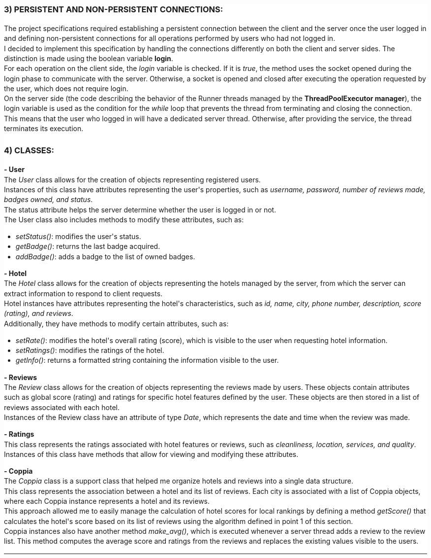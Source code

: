 ### 3) PERSISTENT AND NON-PERSISTENT CONNECTIONS:
The project specifications required establishing a persistent connection between the client and the server once the user logged in and defining non-persistent connections for all operations performed by users who had not logged in.  
I decided to implement this specification by handling the connections differently on both the client and server sides. The distinction is made using the boolean variable **login**.  
For each operation on the client side, the *login* variable is checked. If it is *true*, the method uses the socket opened during the login phase to communicate with the server. Otherwise, a socket is opened and closed after executing the operation requested by the user, which does not require login.  
On the server side (the code describing the behavior of the Runner threads managed by the **ThreadPoolExecutor manager**), the login variable is used as the condition for the *while* loop that prevents the thread from terminating and closing the connection. This means that the user who logged in will have a dedicated server thread. Otherwise, after providing the service, the thread terminates its execution.

### 4) CLASSES:
**- User**  
The *User* class allows for the creation of objects representing registered users.  
Instances of this class have attributes representing the user's properties, such as *username, password, number of reviews made, badges owned, and status*.  
The status attribute helps the server determine whether the user is logged in or not.  
The User class also includes methods to modify these attributes, such as:  
- *setStatus()*: modifies the user's status.  
- *getBadge()*: returns the last badge acquired.  
- *addBadge()*: adds a badge to the list of owned badges.

**- Hotel**  
The *Hotel* class allows for the creation of objects representing the hotels managed by the server, from which the server can extract information to respond to client requests.  
Hotel instances have attributes representing the hotel's characteristics, such as *id, name, city, phone number, description, score (rating), and reviews*.  
Additionally, they have methods to modify certain attributes, such as:  
- *setRate()*: modifies the hotel's overall rating (score), which is visible to the user when requesting hotel information.  
- *setRatings()*: modifies the ratings of the hotel.  
- *getInfo()*: returns a formatted string containing the information visible to the user.

**- Reviews**  
The *Review* class allows for the creation of objects representing the reviews made by users. These objects contain attributes such as global score (rating) and ratings for specific hotel features defined by the user. These objects are then stored in a list of reviews associated with each hotel.  
Instances of the Review class have an attribute of type *Date*, which represents the date and time when the review was made.

**- Ratings**  
This class represents the ratings associated with hotel features or reviews, such as *cleanliness, location, services, and quality*.  
Instances of this class have methods that allow for viewing and modifying these attributes.

**- Coppia**  
The *Coppia* class is a support class that helped me organize hotels and reviews into a single data structure.  
This class represents the association between a hotel and its list of reviews. Each city is associated with a list of Coppia objects, where each Coppia instance represents a hotel and its reviews.  
This approach allowed me to easily manage the calculation of hotel scores for local rankings by defining a method *getScore()* that calculates the hotel's score based on its list of reviews using the algorithm defined in point 1 of this section.  
Coppia instances also have another method *make_avg()*, which is executed whenever a server thread adds a review to the review list. This method computes the average score and ratings from the reviews and replaces the existing values visible to the users.

---
